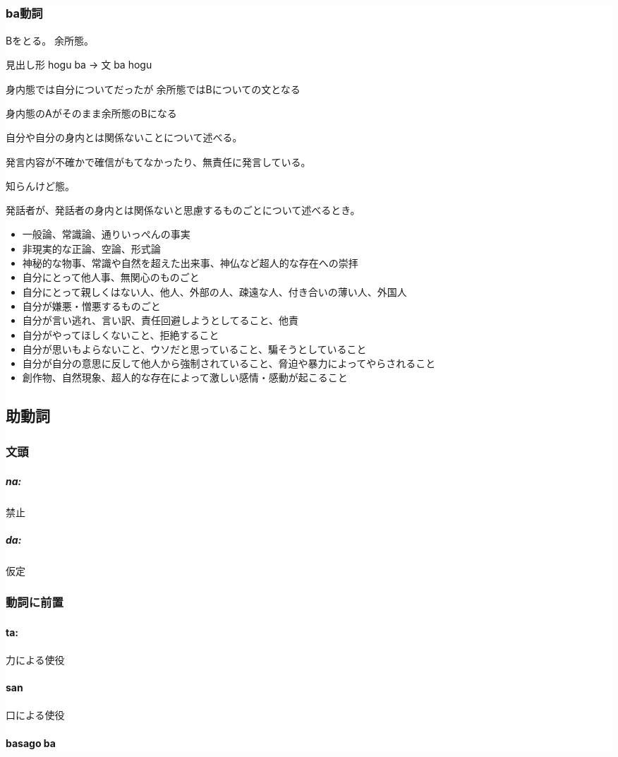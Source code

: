 
### ba動詞

Bをとる。
余所態。

見出し形 hogu ba -> 文 ba hogu

身内態では自分についてだったが
余所態ではBについての文となる

身内態のAがそのまま余所態のBになる

自分や自分の身内とは関係ないことについて述べる。

発言内容が不確かで確信がもてなかったり、無責任に発言している。

知らんけど態。

発話者が、発話者の身内とは関係ないと思慮するものごとについて述べるとき。

* 一般論、常識論、通りいっぺんの事実
* 非現実的な正論、空論、形式論
* 神秘的な物事、常識や自然を超えた出来事、神仏など超人的な存在への崇拝
* 自分にとって他人事、無関心のものごと
* 自分にとって親しくはない人、他人、外部の人、疎遠な人、付き合いの薄い人、外国人
* 自分が嫌悪・憎悪するものごと
* 自分が言い逃れ、言い訳、責任回避しようとしてること、他責
* 自分がやってほしくないこと、拒絶すること
* 自分が思いもよらないこと、ウソだと思っていること、騙そうとしていること
* 自分が自分の意思に反して他人から強制されていること、脅迫や暴力によってやらされること
* 創作物、自然現象、超人的な存在によって激しい感情・感動が起こること


## 助動詞

### 文頭

##### na:

禁止

##### da:

仮定

### 動詞に前置

#### ta:

力による使役

#### san

口による使役

#### basago ba
